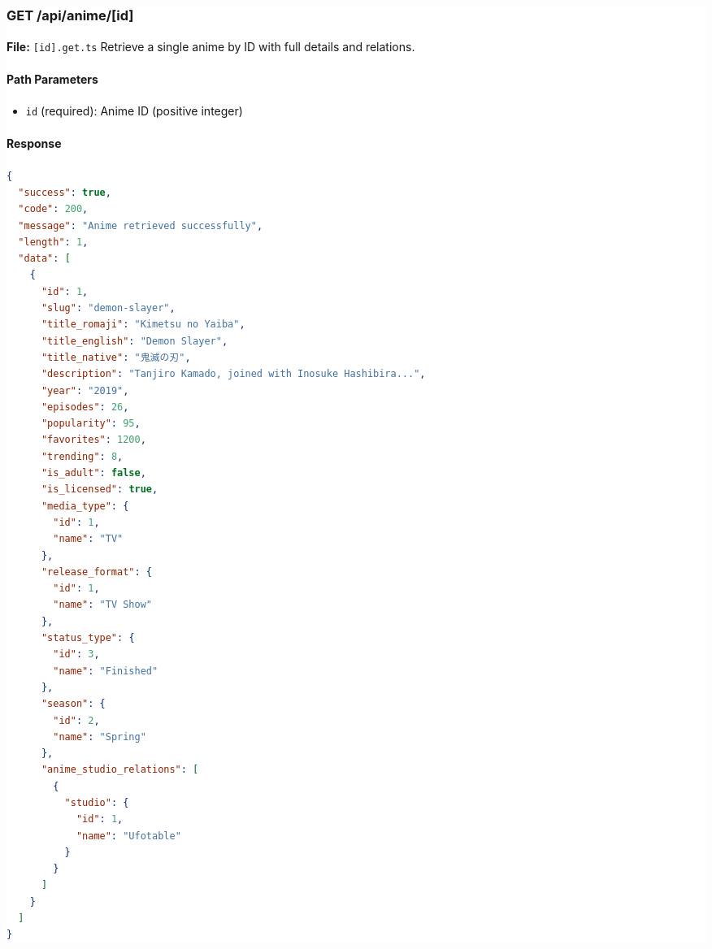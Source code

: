 ### GET /api/anime/[id]
**File:** `[id].get.ts`
Retrieve a single anime by ID with full details and relations.

#### Path Parameters
- `id` (required): Anime ID (positive integer)

#### Response
```json
{
  "success": true,
  "code": 200,
  "message": "Anime retrieved successfully",
  "length": 1,
  "data": [
    { 
      "id": 1,
      "slug": "demon-slayer",
      "title_romaji": "Kimetsu no Yaiba",
      "title_english": "Demon Slayer",
      "title_native": "鬼滅の刃",
      "description": "Tanjiro Kamado, joined with Inosuke Hashibira...",
      "year": "2019",
      "episodes": 26,
      "popularity": 95,
      "favorites": 1200,
      "trending": 8,
      "is_adult": false,
      "is_licensed": true,
      "media_type": {
        "id": 1,
        "name": "TV"
      },
      "release_format": {
        "id": 1,
        "name": "TV Show"
      },
      "status_type": {
        "id": 3,
        "name": "Finished"
      },
      "season": {
        "id": 2,
        "name": "Spring"
      },
      "anime_studio_relations": [
        {
          "studio": {
            "id": 1,
            "name": "Ufotable"
          }
        }
      ]
    }
  ]
}
```
